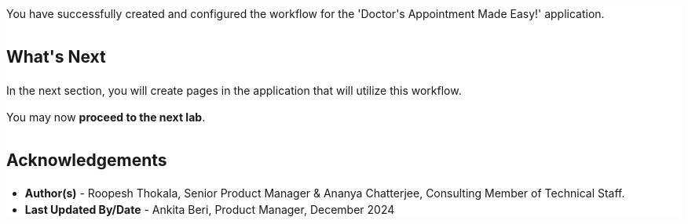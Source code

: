You have successfully created and configured the workflow for the 'Doctor's Appointment Made Easy!' application.

## What's Next

In the next section, you will create pages in the application that will utilize this workflow.

You may now **proceed to the next lab**.

## Acknowledgements

- **Author(s)** - Roopesh Thokala, Senior Product Manager & Ananya Chatterjee, Consulting Member of Technical Staff.
- **Last Updated By/Date** - Ankita Beri, Product Manager, December 2024
